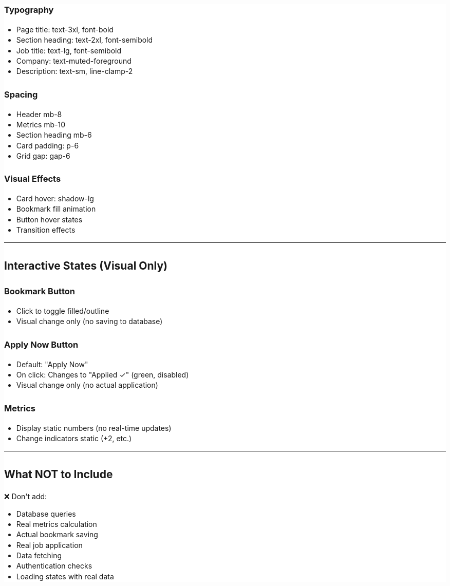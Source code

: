 ### Typography
- Page title: text-3xl, font-bold
- Section heading: text-2xl, font-semibold
- Job title: text-lg, font-semibold
- Company: text-muted-foreground
- Description: text-sm, line-clamp-2

### Spacing
- Header mb-8
- Metrics mb-10
- Section heading mb-6
- Card padding: p-6
- Grid gap: gap-6

### Visual Effects
- Card hover: shadow-lg
- Bookmark fill animation
- Button hover states
- Transition effects

---

## Interactive States (Visual Only)

### Bookmark Button
- Click to toggle filled/outline
- Visual change only (no saving to database)

### Apply Now Button
- Default: "Apply Now"
- On click: Changes to "Applied ✓" (green, disabled)
- Visual change only (no actual application)

### Metrics
- Display static numbers (no real-time updates)
- Change indicators static (+2, etc.)

---

## What NOT to Include

❌ Don't add:
- Database queries
- Real metrics calculation
- Actual bookmark saving
- Real job application
- Data fetching
- Authentication checks
- Loading states with real data
